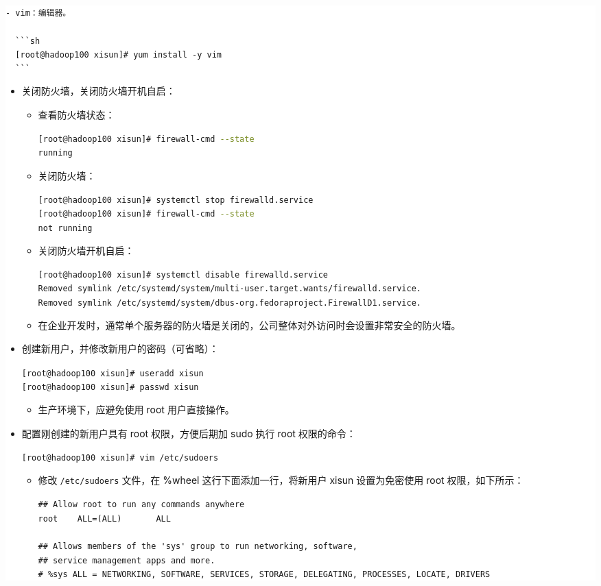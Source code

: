     - vim：编辑器。

      ```sh
      [root@hadoop100 xisun]# yum install -y vim
      ```

- 关闭防火墙，关闭防火墙开机自启：

  - 查看防火墙状态：

    ```sh
    [root@hadoop100 xisun]# firewall-cmd --state
    running
    ```

  - 关闭防火墙：

    ```sh
    [root@hadoop100 xisun]# systemctl stop firewalld.service
    [root@hadoop100 xisun]# firewall-cmd --state
    not running
    ```

  - 关闭防火墙开机自启：

    ```sh
    [root@hadoop100 xisun]# systemctl disable firewalld.service 
    Removed symlink /etc/systemd/system/multi-user.target.wants/firewalld.service.
    Removed symlink /etc/systemd/system/dbus-org.fedoraproject.FirewallD1.service.
    ```

  - 在企业开发时，通常单个服务器的防火墙是关闭的，公司整体对外访问时会设置非常安全的防火墙。

- 创建新用户，并修改新用户的密码（可省略）：

  ```sh
  [root@hadoop100 xisun]# useradd xisun
  [root@hadoop100 xisun]# passwd xisun
  ```

  - 生产环境下，应避免使用 root 用户直接操作。

- 配置刚创建的新用户具有 root 权限，方便后期加 sudo 执行 root 权限的命令：

  ```sh
  [root@hadoop100 xisun]# vim /etc/sudoers
  ```

  - 修改 `/etc/sudoers` 文件，在 %wheel 这行下面添加一行，将新用户 xisun 设置为免密使用 root 权限，如下所示：

    ```txt
    ## Allow root to run any commands anywhere 
    root    ALL=(ALL)       ALL
    
    ## Allows members of the 'sys' group to run networking, software, 
    ## service management apps and more.
    # %sys ALL = NETWORKING, SOFTWARE, SERVICES, STORAGE, DELEGATING, PROCESSES, LOCATE, DRIVERS
    